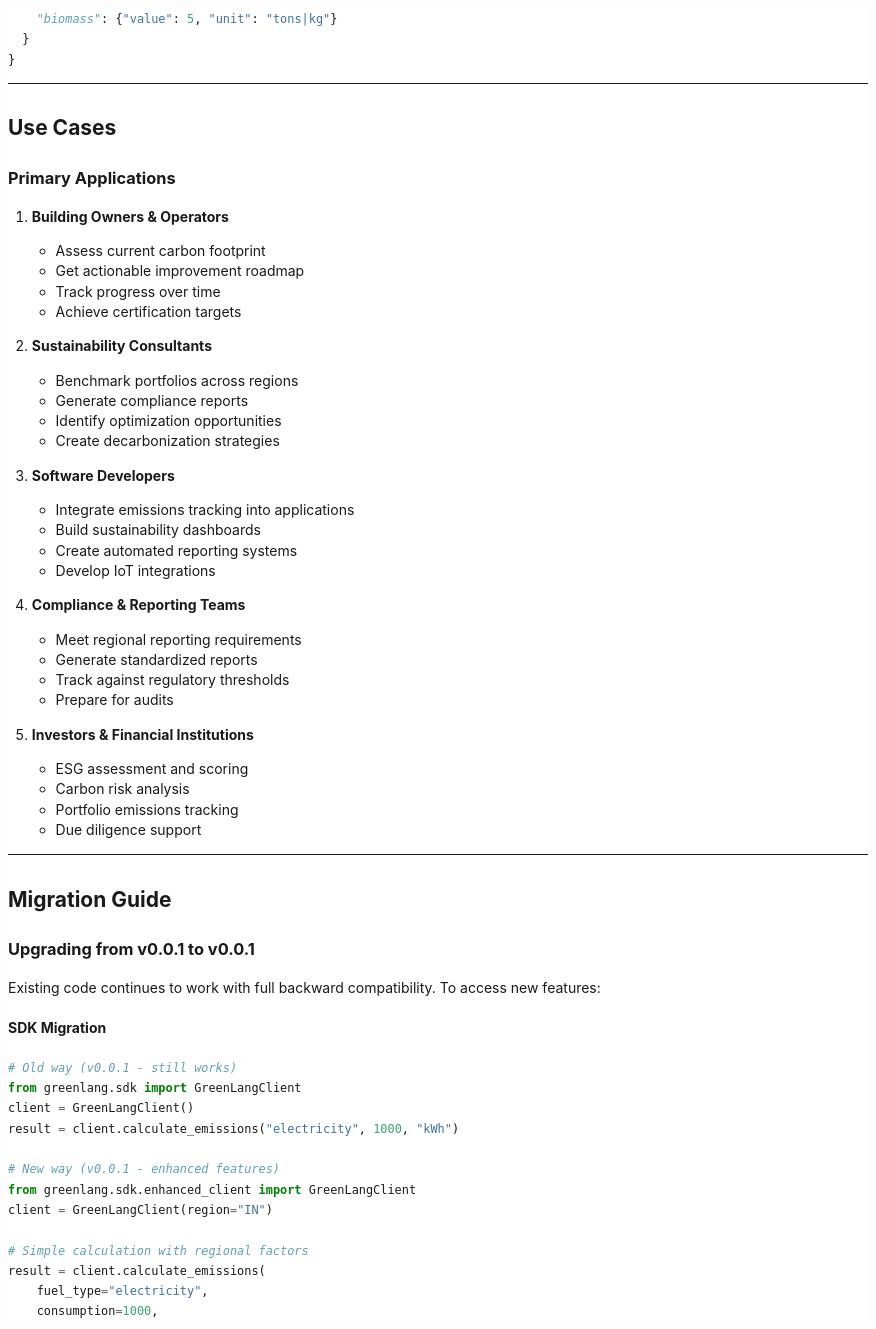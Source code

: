 ```python
    "biomass": {"value": 5, "unit": "tons|kg"}
  }
}
```

---

## Use Cases

### Primary Applications

1. **Building Owners & Operators**
   - Assess current carbon footprint
   - Get actionable improvement roadmap
   - Track progress over time
   - Achieve certification targets

2. **Sustainability Consultants**
   - Benchmark portfolios across regions
   - Generate compliance reports
   - Identify optimization opportunities
   - Create decarbonization strategies

3. **Software Developers**
   - Integrate emissions tracking into applications
   - Build sustainability dashboards
   - Create automated reporting systems
   - Develop IoT integrations

4. **Compliance & Reporting Teams**
   - Meet regional reporting requirements
   - Generate standardized reports
   - Track against regulatory thresholds
   - Prepare for audits

5. **Investors & Financial Institutions**
   - ESG assessment and scoring
   - Carbon risk analysis
   - Portfolio emissions tracking
   - Due diligence support

---

## Migration Guide

### Upgrading from v0.0.1 to v0.0.1

Existing code continues to work with full backward compatibility. To access new features:

#### SDK Migration

```python
# Old way (v0.0.1 - still works)
from greenlang.sdk import GreenLangClient
client = GreenLangClient()
result = client.calculate_emissions("electricity", 1000, "kWh")

# New way (v0.0.1 - enhanced features)
from greenlang.sdk.enhanced_client import GreenLangClient
client = GreenLangClient(region="IN")

# Simple calculation with regional factors
result = client.calculate_emissions(
    fuel_type="electricity",
    consumption=1000,
```